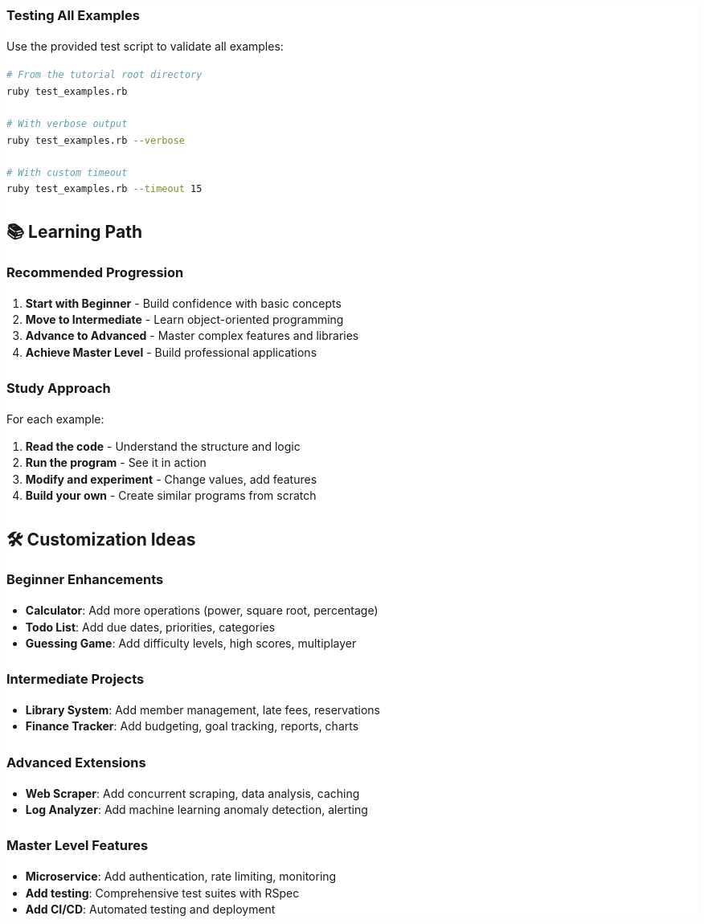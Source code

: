 ### Testing All Examples

Use the provided test script to validate all examples:

```bash
# From the tutorial root directory
ruby test_examples.rb

# With verbose output
ruby test_examples.rb --verbose

# With custom timeout
ruby test_examples.rb --timeout 15
```

## 📚 Learning Path

### Recommended Progression

1. **Start with Beginner** - Build confidence with basic concepts
2. **Move to Intermediate** - Learn object-oriented programming
3. **Advance to Advanced** - Master complex features and libraries
4. **Achieve Master Level** - Build professional applications

### Study Approach

For each example:

1. **Read the code** - Understand the structure and logic
2. **Run the program** - See it in action
3. **Modify and experiment** - Change values, add features
4. **Build your own** - Create similar programs from scratch

## 🛠 Customization Ideas

### Beginner Enhancements
- **Calculator**: Add more operations (power, square root, percentage)
- **Todo List**: Add due dates, priorities, categories
- **Guessing Game**: Add difficulty levels, high scores, multiplayer

### Intermediate Projects
- **Library System**: Add member management, late fees, reservations
- **Finance Tracker**: Add budgeting, goal tracking, reports, charts

### Advanced Extensions
- **Web Scraper**: Add concurrent scraping, data analysis, caching
- **Log Analyzer**: Add machine learning anomaly detection, alerting

### Master Level Features
- **Microservice**: Add authentication, rate limiting, monitoring
- **Add testing**: Comprehensive test suites with RSpec
- **Add CI/CD**: Automated testing and deployment
